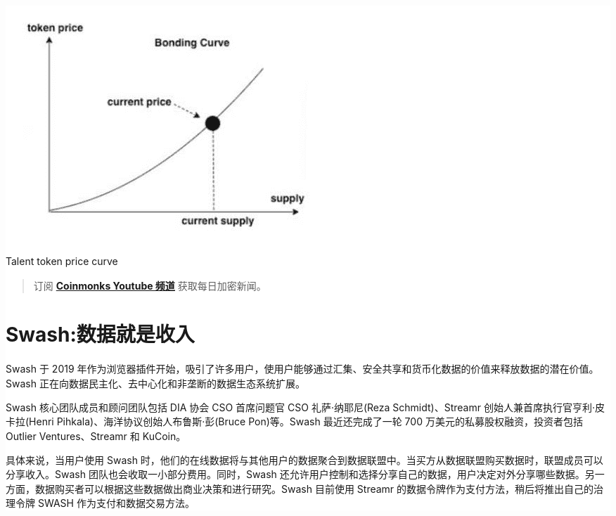 ![](img/f0aa42d600c3b094f9bbff658806f745.png)

Talent token price curve

> 订阅 [**Coinmonks Youtube 频道**](https://www.youtube.com/c/coinmonks/videos) 获取每日加密新闻。

# Swash:数据就是收入

Swash 于 2019 年作为浏览器插件开始，吸引了许多用户，使用户能够通过汇集、安全共享和货币化数据的价值来释放数据的潜在价值。Swash 正在向数据民主化、去中心化和非垄断的数据生态系统扩展。

Swash 核心团队成员和顾问团队包括 DIA 协会 CSO 首席问题官 CSO 礼萨·纳耶尼(Reza Schmidt)、Streamr 创始人兼首席执行官亨利·皮卡拉(Henri Pihkala)、海洋协议创始人布鲁斯·彭(Bruce Pon)等。Swash 最近还完成了一轮 700 万美元的私募股权融资，投资者包括 Outlier Ventures、Streamr 和 KuCoin。

具体来说，当用户使用 Swash 时，他们的在线数据将与其他用户的数据聚合到数据联盟中。当买方从数据联盟购买数据时，联盟成员可以分享收入。Swash 团队也会收取一小部分费用。同时，Swash 还允许用户控制和选择分享自己的数据，用户决定对外分享哪些数据。另一方面，数据购买者可以根据这些数据做出商业决策和进行研究。Swash 目前使用 Streamr 的数据令牌作为支付方法，稍后将推出自己的治理令牌 SWASH 作为支付和数据交易方法。
